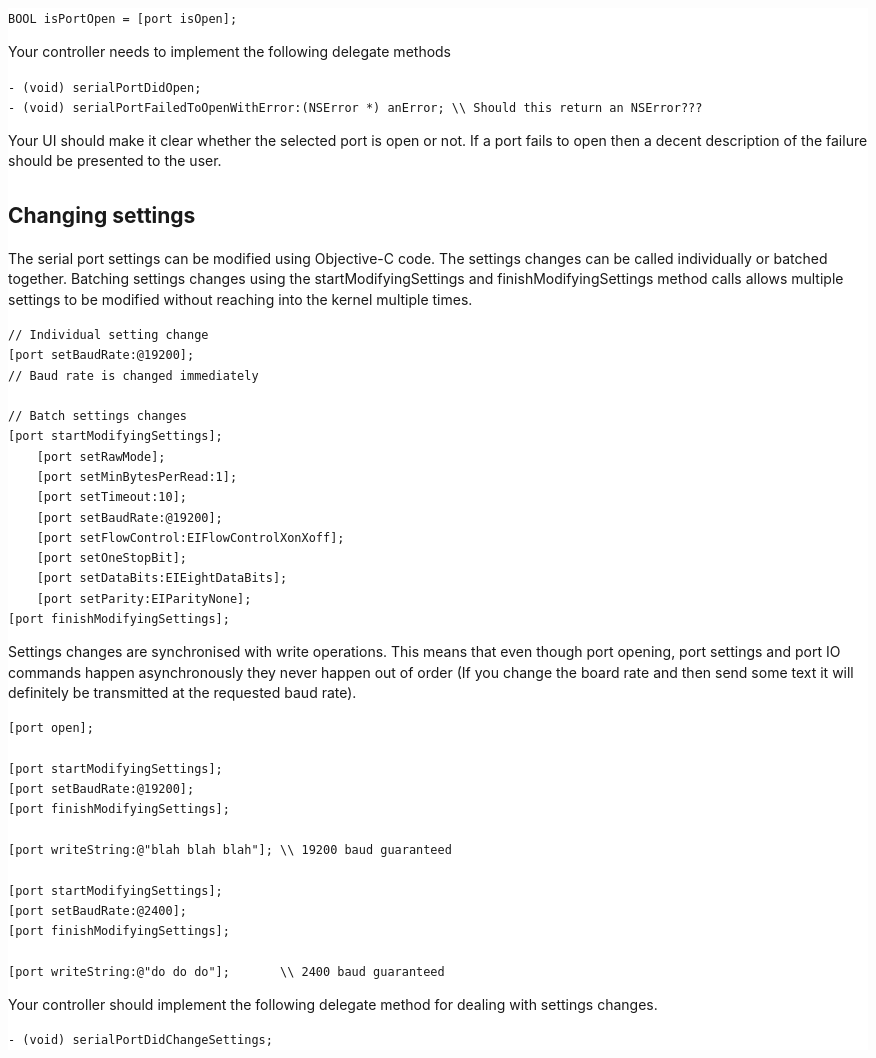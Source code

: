 	BOOL isPortOpen = [port isOpen];

Your controller needs to implement the following delegate methods

    - (void) serialPortDidOpen;
    - (void) serialPortFailedToOpenWithError:(NSError *) anError; \\ Should this return an NSError???
   
Your UI should make it clear whether the selected port is open or not. If a port fails to open then a decent description of the failure should be presented to the user.


## Changing settings

The serial port settings can be modified using Objective-C code. The settings changes can be called individually or batched together. Batching settings changes using the startModifyingSettings and finishModifyingSettings method calls allows multiple settings to be modified without reaching into the kernel multiple times.

	// Individual setting change
	[port setBaudRate:@19200];
	// Baud rate is changed immediately

	// Batch settings changes
	[port startModifyingSettings];
		[port setRawMode];
		[port setMinBytesPerRead:1];
		[port setTimeout:10];
		[port setBaudRate:@19200];
		[port setFlowControl:EIFlowControlXonXoff];
		[port setOneStopBit];
		[port setDataBits:EIEightDataBits];
		[port setParity:EIParityNone];
	[port finishModifyingSettings];

Settings changes are synchronised with write operations. This means that even though port opening, port settings and port IO commands happen asynchronously they never happen out of order (If you change the board rate and then send some text it will definitely be transmitted at the requested baud rate).

    [port open];
    
    [port startModifyingSettings];
    [port setBaudRate:@19200];
    [port finishModifyingSettings];
    
    [port writeString:@"blah blah blah"]; \\ 19200 baud guaranteed
    
    [port startModifyingSettings];
    [port setBaudRate:@2400];
    [port finishModifyingSettings];
    
    [port writeString:@"do do do"];       \\ 2400 baud guaranteed
 
Your controller should implement the following delegate method for dealing with settings changes.

	- (void) serialPortDidChangeSettings;

